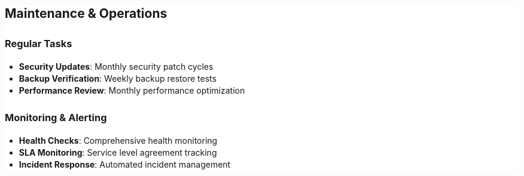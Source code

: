 ## Maintenance & Operations

### Regular Tasks
- **Security Updates**: Monthly security patch cycles
- **Backup Verification**: Weekly backup restore tests
- **Performance Review**: Monthly performance optimization

### Monitoring & Alerting
- **Health Checks**: Comprehensive health monitoring
- **SLA Monitoring**: Service level agreement tracking
- **Incident Response**: Automated incident management
